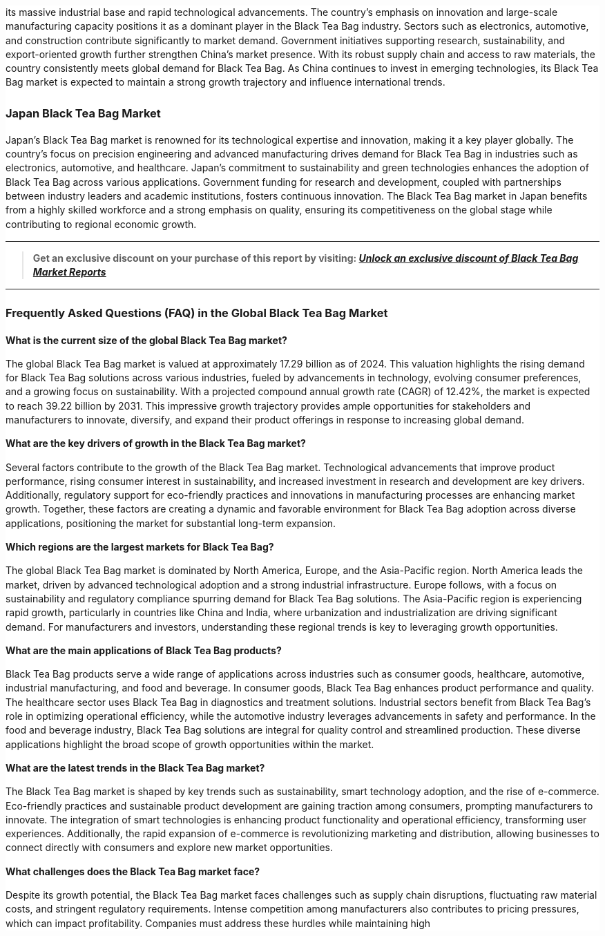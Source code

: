 its massive industrial base and rapid technological advancements. The country&rsquo;s emphasis on innovation and large-scale manufacturing capacity positions it as a dominant player in the Black Tea Bag industry. Sectors such as electronics, automotive, and construction contribute significantly to market demand. Government initiatives supporting research, sustainability, and export-oriented growth further strengthen China&rsquo;s market presence. With its robust supply chain and access to raw materials, the country consistently meets global demand for Black Tea Bag. As China continues to invest in emerging technologies, its Black Tea Bag market is expected to maintain a strong growth trajectory and influence international trends.</p><h3>Japan Black Tea Bag Market</h3><p>Japan&rsquo;s Black Tea Bag market is renowned for its technological expertise and innovation, making it a key player globally. The country&rsquo;s focus on precision engineering and advanced manufacturing drives demand for Black Tea Bag in industries such as electronics, automotive, and healthcare. Japan&rsquo;s commitment to sustainability and green technologies enhances the adoption of Black Tea Bag across various applications. Government funding for research and development, coupled with partnerships between industry leaders and academic institutions, fosters continuous innovation. The Black Tea Bag market in Japan benefits from a highly skilled workforce and a strong emphasis on quality, ensuring its competitiveness on the global stage while contributing to regional economic growth.</p><hr /><blockquote><p><strong>Get an exclusive discount on your purchase of this report by visiting: <em><a href="://marketresearchpulse.com/ask-for-discount/112783?utm_source=Github&amp;utm_medium=022">Unlock an exclusive discount of Black Tea Bag Market Reports</a></em>&nbsp;</strong></p></blockquote><hr /><h3>Frequently Asked Questions (FAQ) in the Global Black Tea Bag Market</h3><p><strong>What is the current size of the global Black Tea Bag market?</strong></p><p>The global Black Tea Bag market is valued at approximately 17.29 billion as of 2024. This valuation highlights the rising demand for Black Tea Bag solutions across various industries, fueled by advancements in technology, evolving consumer preferences, and a growing focus on sustainability. With a projected compound annual growth rate (CAGR) of 12.42%, the market is expected to reach 39.22 billion by 2031. This impressive growth trajectory provides ample opportunities for stakeholders and manufacturers to innovate, diversify, and expand their product offerings in response to increasing global demand.</p><p><strong>What are the key drivers of growth in the Black Tea Bag market?</strong></p><p>Several factors contribute to the growth of the Black Tea Bag market. Technological advancements that improve product performance, rising consumer interest in sustainability, and increased investment in research and development are key drivers. Additionally, regulatory support for eco-friendly practices and innovations in manufacturing processes are enhancing market growth. Together, these factors are creating a dynamic and favorable environment for Black Tea Bag adoption across diverse applications, positioning the market for substantial long-term expansion.</p><p><strong>Which regions are the largest markets for Black Tea Bag?</strong></p><p>The global Black Tea Bag market is dominated by North America, Europe, and the Asia-Pacific region. North America leads the market, driven by advanced technological adoption and a strong industrial infrastructure. Europe follows, with a focus on sustainability and regulatory compliance spurring demand for Black Tea Bag solutions. The Asia-Pacific region is experiencing rapid growth, particularly in countries like China and India, where urbanization and industrialization are driving significant demand. For manufacturers and investors, understanding these regional trends is key to leveraging growth opportunities.</p><p><strong>What are the main applications of Black Tea Bag products?</strong></p><p>Black Tea Bag products serve a wide range of applications across industries such as consumer goods, healthcare, automotive, industrial manufacturing, and food and beverage. In consumer goods, Black Tea Bag enhances product performance and quality. The healthcare sector uses Black Tea Bag in diagnostics and treatment solutions. Industrial sectors benefit from Black Tea Bag&rsquo;s role in optimizing operational efficiency, while the automotive industry leverages advancements in safety and performance. In the food and beverage industry, Black Tea Bag solutions are integral for quality control and streamlined production. These diverse applications highlight the broad scope of growth opportunities within the market.</p><p><strong>What are the latest trends in the Black Tea Bag market?</strong></p><p>The Black Tea Bag market is shaped by key trends such as sustainability, smart technology adoption, and the rise of e-commerce. Eco-friendly practices and sustainable product development are gaining traction among consumers, prompting manufacturers to innovate. The integration of smart technologies is enhancing product functionality and operational efficiency, transforming user experiences. Additionally, the rapid expansion of e-commerce is revolutionizing marketing and distribution, allowing businesses to connect directly with consumers and explore new market opportunities.</p><p><strong>What challenges does the Black Tea Bag market face?</strong></p><p>Despite its growth potential, the Black Tea Bag market faces challenges such as supply chain disruptions, fluctuating raw material costs, and stringent regulatory requirements. Intense competition among manufacturers also contributes to pricing pressures, which can impact profitability. Companies must address these hurdles while maintaining high